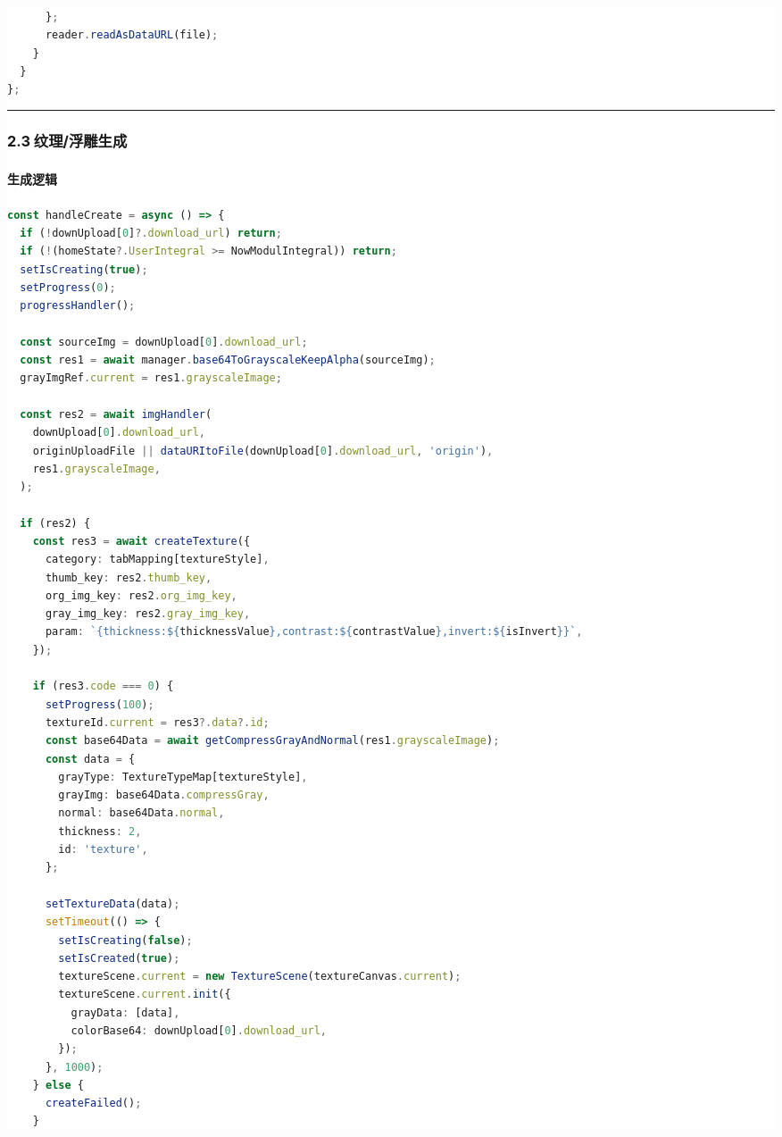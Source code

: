 ```typescript
      };
      reader.readAsDataURL(file);
    }
  }
};
```

---

### **2.3 纹理/浮雕生成**
#### **生成逻辑**
```typescript
const handleCreate = async () => {
  if (!downUpload[0]?.download_url) return;
  if (!(homeState?.UserIntegral >= NowModulIntegral)) return;
  setIsCreating(true);
  setProgress(0);
  progressHandler();

  const sourceImg = downUpload[0].download_url;
  const res1 = await manager.base64ToGrayscaleKeepAlpha(sourceImg);
  grayImgRef.current = res1.grayscaleImage;

  const res2 = await imgHandler(
    downUpload[0].download_url,
    originUploadFile || dataURItoFile(downUpload[0].download_url, 'origin'),
    res1.grayscaleImage,
  );

  if (res2) {
    const res3 = await createTexture({
      category: tabMapping[textureStyle],
      thumb_key: res2.thumb_key,
      org_img_key: res2.org_img_key,
      gray_img_key: res2.gray_img_key,
      param: `{thickness:${thicknessValue},contrast:${contrastValue},invert:${isInvert}}`,
    });

    if (res3.code === 0) {
      setProgress(100);
      textureId.current = res3?.data?.id;
      const base64Data = await getCompressGrayAndNormal(res1.grayscaleImage);
      const data = {
        grayType: TextureTypeMap[textureStyle],
        grayImg: base64Data.compressGray,
        normal: base64Data.normal,
        thickness: 2,
        id: 'texture',
      };

      setTextureData(data);
      setTimeout(() => {
        setIsCreating(false);
        setIsCreated(true);
        textureScene.current = new TextureScene(textureCanvas.current);
        textureScene.current.init({
          grayData: [data],
          colorBase64: downUpload[0].download_url,
        });
      }, 1000);
    } else {
      createFailed();
    }
```